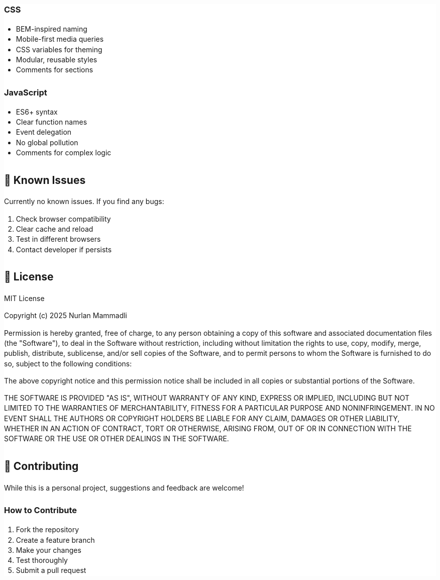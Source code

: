### CSS
- BEM-inspired naming
- Mobile-first media queries
- CSS variables for theming
- Modular, reusable styles
- Comments for sections

### JavaScript
- ES6+ syntax
- Clear function names
- Event delegation
- No global pollution
- Comments for complex logic

## 🐛 Known Issues

Currently no known issues. If you find any bugs:
1. Check browser compatibility
2. Clear cache and reload
3. Test in different browsers
4. Contact developer if persists

## 📜 License

MIT License

Copyright (c) 2025 Nurlan Mammadli

Permission is hereby granted, free of charge, to any person obtaining a copy
of this software and associated documentation files (the "Software"), to deal
in the Software without restriction, including without limitation the rights
to use, copy, modify, merge, publish, distribute, sublicense, and/or sell
copies of the Software, and to permit persons to whom the Software is
furnished to do so, subject to the following conditions:

The above copyright notice and this permission notice shall be included in all
copies or substantial portions of the Software.

THE SOFTWARE IS PROVIDED "AS IS", WITHOUT WARRANTY OF ANY KIND, EXPRESS OR
IMPLIED, INCLUDING BUT NOT LIMITED TO THE WARRANTIES OF MERCHANTABILITY,
FITNESS FOR A PARTICULAR PURPOSE AND NONINFRINGEMENT. IN NO EVENT SHALL THE
AUTHORS OR COPYRIGHT HOLDERS BE LIABLE FOR ANY CLAIM, DAMAGES OR OTHER
LIABILITY, WHETHER IN AN ACTION OF CONTRACT, TORT OR OTHERWISE, ARISING FROM,
OUT OF OR IN CONNECTION WITH THE SOFTWARE OR THE USE OR OTHER DEALINGS IN THE
SOFTWARE.

## 🤝 Contributing

While this is a personal project, suggestions and feedback are welcome!

### How to Contribute
1. Fork the repository
2. Create a feature branch
3. Make your changes
4. Test thoroughly
5. Submit a pull request
